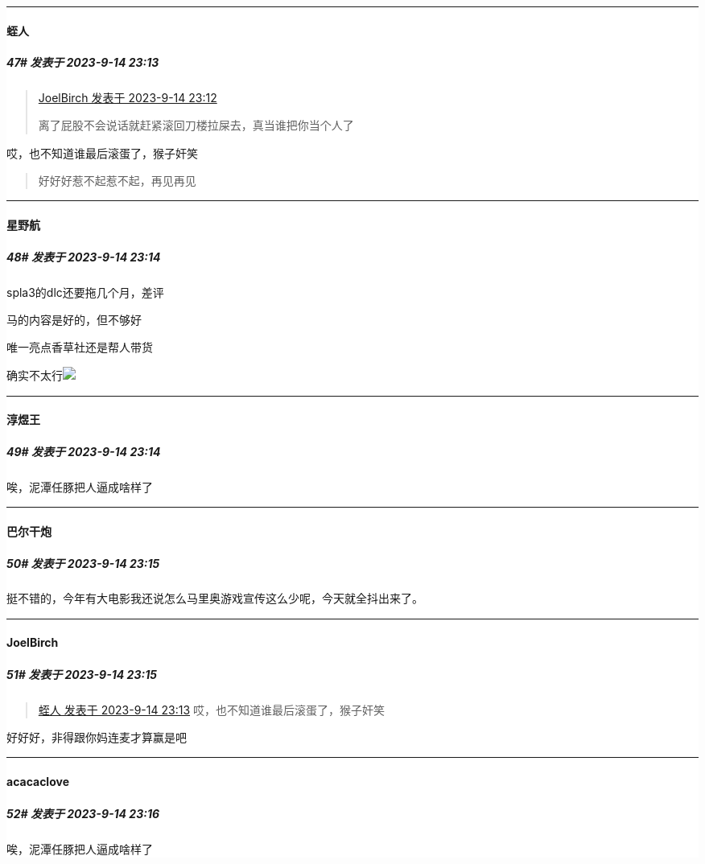 *****

####  蛭人  
##### 47#       发表于 2023-9-14 23:13

<blockquote><a href="httphttps://bbs.saraba1st.com/2b/forum.php?mod=redirect&amp;goto=findpost&amp;pid=62409860&amp;ptid=2152804" target="_blank">JoelBirch 发表于 2023-9-14 23:12</a>

离了屁股不会说话就赶紧滚回刀楼拉屎去，真当谁把你当个人了</blockquote>
哎，也不知道谁最后滚蛋了，猴子奸笑 <blockquote>好好好惹不起惹不起，再见再见</blockquote>

*****

####  星野航  
##### 48#       发表于 2023-9-14 23:14

spla3的dlc还要拖几个月，差评

马的内容是好的，但不够好

唯一亮点香草社还是帮人带货

确实不太行<img src="https://static.saraba1st.com/image/smiley/face2017/067.png" referrerpolicy="no-referrer">

*****

####  淳煜王  
##### 49#       发表于 2023-9-14 23:14

唉，泥潭任豚把人逼成啥样了

*****

####  巴尔干炮  
##### 50#       发表于 2023-9-14 23:15

挺不错的，今年有大电影我还说怎么马里奥游戏宣传这么少呢，今天就全抖出来了。

*****

####  JoelBirch  
##### 51#       发表于 2023-9-14 23:15

<blockquote><a href="httphttps://bbs.saraba1st.com/2b/forum.php?mod=redirect&amp;goto=findpost&amp;pid=62409873&amp;ptid=2152804" target="_blank">蛭人 发表于 2023-9-14 23:13</a>
哎，也不知道谁最后滚蛋了，猴子奸笑</blockquote>
好好好，非得跟你妈连麦才算赢是吧

*****

####  acacaclove  
##### 52#       发表于 2023-9-14 23:16

唉，泥潭任豚把人逼成啥样了

